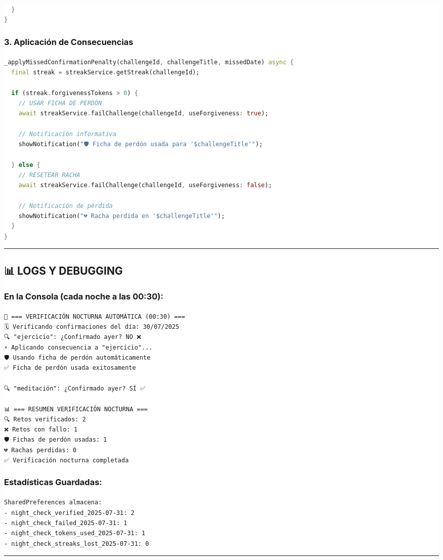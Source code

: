 ```dart
  }
}
```

### **3. Aplicación de Consecuencias**
```dart
_applyMissedConfirmationPenalty(challengeId, challengeTitle, missedDate) async {
  final streak = streakService.getStreak(challengeId);
  
  if (streak.forgivenessTokens > 0) {
    // USAR FICHA DE PERDÓN
    await streakService.failChallenge(challengeId, useForgiveness: true);
    
    // Notificación informativa
    showNotification("🛡️ Ficha de perdón usada para '$challengeTitle'");
    
  } else {
    // RESETEAR RACHA
    await streakService.failChallenge(challengeId, useForgiveness: false);
    
    // Notificación de pérdida
    showNotification("💔 Racha perdida en '$challengeTitle'");
  }
}
```

---

## 📊 **LOGS Y DEBUGGING**

### **En la Consola (cada noche a las 00:30):**
```
🌙 === VERIFICACIÓN NOCTURNA AUTOMÁTICA (00:30) ===
🗓️ Verificando confirmaciones del día: 30/07/2025
🔍 "ejercicio": ¿Confirmado ayer? NO ❌
⚡ Aplicando consecuencia a "ejercicio"...
🛡️ Usando ficha de perdón automáticamente
✅ Ficha de perdón usada exitosamente

🔍 "meditación": ¿Confirmado ayer? SÍ ✅

📊 === RESUMEN VERIFICACIÓN NOCTURNA ===
🔍 Retos verificados: 2
❌ Retos con fallo: 1
🛡️ Fichas de perdón usadas: 1
💔 Rachas perdidas: 0
✅ Verificación nocturna completada
```

### **Estadísticas Guardadas:**
```
SharedPreferences almacena:
- night_check_verified_2025-07-31: 2
- night_check_failed_2025-07-31: 1  
- night_check_tokens_used_2025-07-31: 1
- night_check_streaks_lost_2025-07-31: 0
```

---